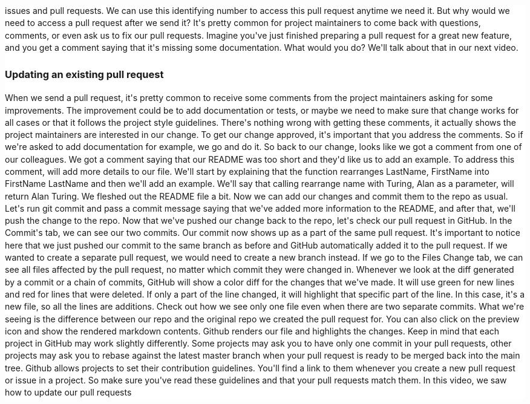 issues and pull requests. We can use this
identifying number to access this pull request
anytime we need it. But why would we need to access a pull request after we send it? It's pretty common for
project maintainers to come back with questions, comments, or even ask us
to fix our pull requests. Imagine you've just
finished preparing a pull request for a
great new feature, and you get a comment saying that it's missing some documentation. What would you do? We'll talk about that in our next video.

### Updating an existing pull request

When we send a pull request, it's pretty common to
receive some comments from the project maintainers
asking for some improvements. The improvement could be to
add documentation or tests, or maybe we need to make
sure that change works for all cases or that it follows the project
style guidelines. There's nothing wrong with
getting these comments, it actually shows the
project maintainers are interested in our change. To get our change approved, it's important that you
address the comments. So if we're asked to add documentation for
example, we go and do it. So back to our change, looks like we got a comment
from one of our colleagues. We got a comment
saying that our README was too short and they'd
like us to add an example. To address this comment, will add more
details to our file. We'll start by explaining that the function rearranges LastName, FirstName into FirstName LastName and then we'll add an example. We'll say that calling
rearrange name with Turing, Alan as a parameter, will return Alan Turing. We fleshed out the
README file a bit. Now we can add our changes and commit them to the repo as usual. Let's run git commit and pass a commit message
saying that we've added more information
to the README, and after that, we'll push
the change to the repo. Now that we've pushed our
change back to the repo, let's check our pull
request in GitHub. In the Commit's tab, we can see our two commits. Our commit now shows up as a part of the same pull request. It's important to
notice here that we just pushed our commit
to the same branch as before and GitHub automatically added it to the pull request. If we wanted to create a
separate pull request, we would need to create
a new branch instead. If we go to the Files Change tab, we can see all files affected
by the pull request, no matter which commit
they were changed in. Whenever we look at the diff generated by a commit
or a chain of commits, GitHub will show a color diff for the changes
that we've made. It will use green for new lines and red for
lines that were deleted. If only a part of
the line changed, it will highlight that
specific part of the line. In this case, it's a new file, so all the lines are additions. Check out how we see only one file even when there
are two separate commits. What we're seeing is the
difference between our repo and the original repo we
created the pull request for. You can also click
on the preview icon and show the rendered
markdown contents. Github renders our file and
highlights the changes. Keep in mind that each project in GitHub may work
slightly differently. Some projects may ask you to have only one commit in
your pull requests, other projects may ask
you to rebase against the latest master branch when your pull request is ready to be merged back into the main tree. Github allows projects to set their contribution
guidelines. You'll find a link to
them whenever you create a new pull request or
issue in a project. So make sure you've read these guidelines and that your
pull requests match them. In this video, we saw how to update our pull requests